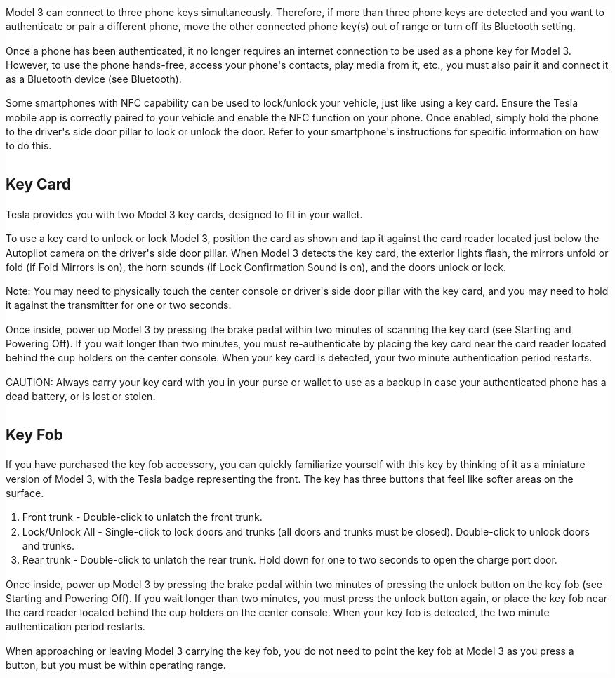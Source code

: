 Model 3 can connect to three phone keys simultaneously. Therefore, if more than three phone keys are detected and you want to authenticate or pair a different phone, move the other connected phone key(s) out of range or turn off its Bluetooth setting.

Once a phone has been authenticated, it no longer requires an internet connection to be used as a phone key for Model 3. However, to use the phone hands-free, access your phone's contacts, play media from it, etc., you must also pair it and connect it as a Bluetooth device (see Bluetooth).

Some smartphones with NFC capability can be used to lock/unlock your vehicle, just like using a key card. Ensure the Tesla mobile app is correctly paired to your vehicle and enable the NFC function on your phone. Once enabled, simply hold the phone to the driver's side door pillar to lock or unlock the door. Refer to your smartphone's instructions for specific information on how to do this.


## Key Card

Tesla provides you with two Model 3 key cards, designed to fit in your wallet.

To use a key card to unlock or lock Model 3, position the card as shown and tap it against the card reader located just below the Autopilot camera on the driver's side door pillar. When Model 3 detects the key card, the exterior lights flash, the mirrors unfold or fold (if Fold Mirrors is on), the horn sounds (if Lock Confirmation Sound is on), and the doors unlock or lock.

Note: You may need to physically touch the center console or driver's side door pillar with the key card, and you may need to hold it against the transmitter for one or two seconds.

Once inside, power up Model 3 by pressing the brake pedal within two minutes of scanning the key card (see Starting and Powering Off). If you wait longer than two minutes, you must re-authenticate by placing the key card near the card reader located behind the cup holders on the center console. When your key card is detected, your two minute authentication period restarts.

CAUTION: Always carry your key card with you in your purse or wallet to use as a backup in case your authenticated phone has a dead battery, or is lost or stolen.


## Key Fob

If you have purchased the key fob accessory, you can quickly familiarize yourself with this key by thinking of it as a miniature version of Model 3, with the Tesla badge representing the front. The key has three buttons that feel like softer areas on the surface.

1. Front trunk - Double-click to unlatch the front trunk.
2. Lock/Unlock All - Single-click to lock doors and trunks (all doors and trunks must be closed). Double-click to unlock doors and trunks.
3. Rear trunk - Double-click to unlatch the rear trunk. Hold down for one to two seconds to open the charge port door.

Once inside, power up Model 3 by pressing the brake pedal within two minutes of pressing the unlock button on the key fob (see Starting and Powering Off). If you wait longer than two minutes, you must press the unlock button again, or place the key fob near the card reader located behind the cup holders on the center console. When your key fob is detected, the two minute authentication period restarts.

When approaching or leaving Model 3 carrying the key fob, you do not need to point the key fob at Model 3 as you press a button, but you must be within operating range.
